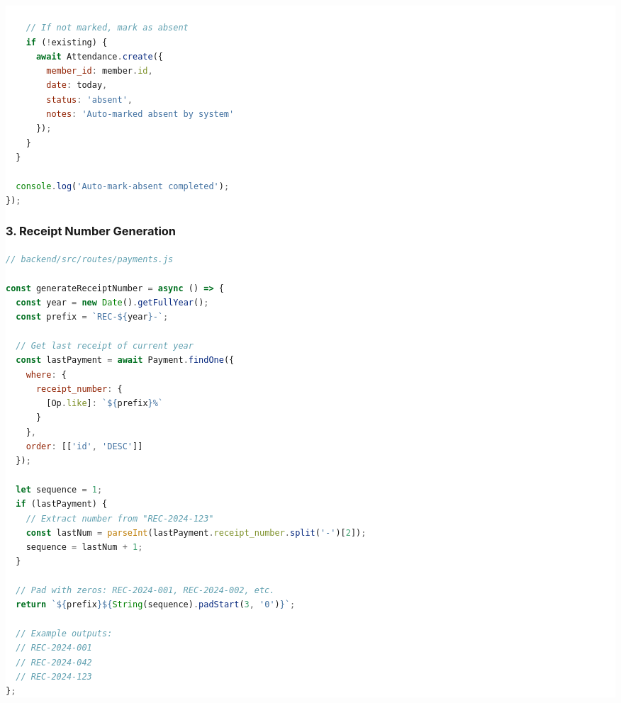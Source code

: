 ```javascript
    
    // If not marked, mark as absent
    if (!existing) {
      await Attendance.create({
        member_id: member.id,
        date: today,
        status: 'absent',
        notes: 'Auto-marked absent by system'
      });
    }
  }
  
  console.log('Auto-mark-absent completed');
});
```

### 3. **Receipt Number Generation**
```javascript
// backend/src/routes/payments.js

const generateReceiptNumber = async () => {
  const year = new Date().getFullYear();
  const prefix = `REC-${year}-`;
  
  // Get last receipt of current year
  const lastPayment = await Payment.findOne({
    where: {
      receipt_number: {
        [Op.like]: `${prefix}%`
      }
    },
    order: [['id', 'DESC']]
  });
  
  let sequence = 1;
  if (lastPayment) {
    // Extract number from "REC-2024-123"
    const lastNum = parseInt(lastPayment.receipt_number.split('-')[2]);
    sequence = lastNum + 1;
  }
  
  // Pad with zeros: REC-2024-001, REC-2024-002, etc.
  return `${prefix}${String(sequence).padStart(3, '0')}`;
  
  // Example outputs:
  // REC-2024-001
  // REC-2024-042
  // REC-2024-123
};
```
